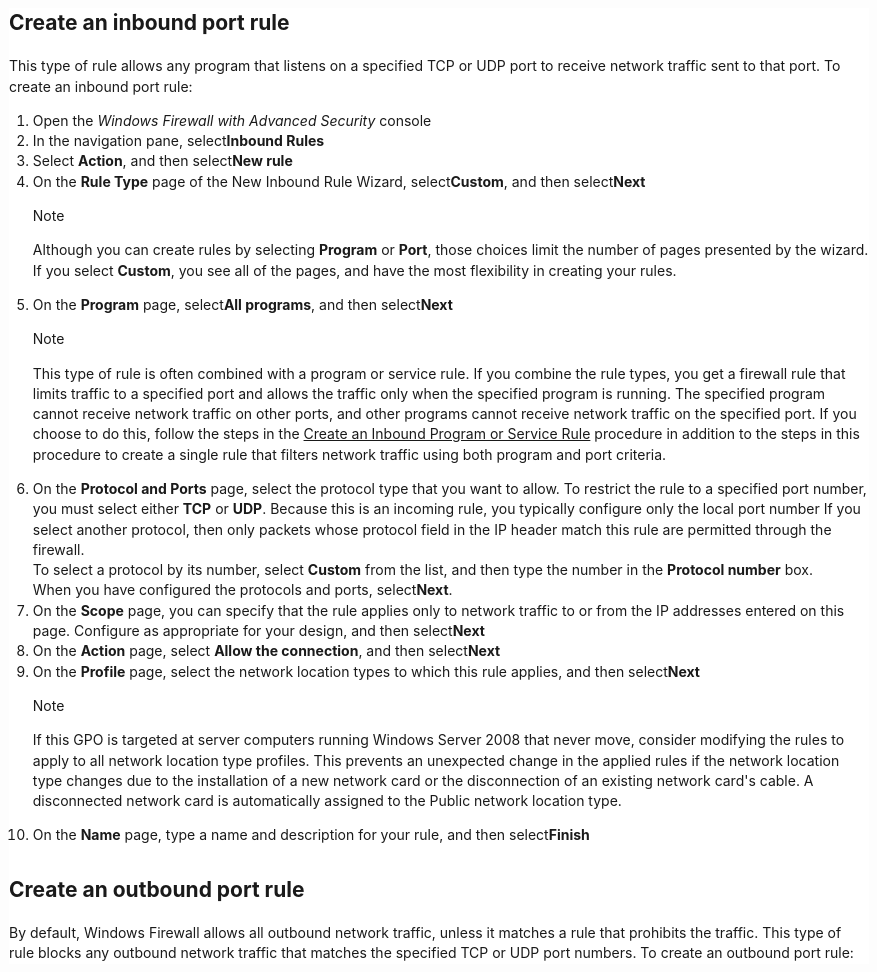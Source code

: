 ## Create an inbound port rule

This type of rule allows any program that listens on a specified TCP or UDP port to receive network traffic sent to that port. To create an inbound port rule:

1. Open the *Windows Firewall with Advanced Security* console
1. In the navigation pane, select**Inbound Rules**
1. Select **Action**, and then select**New rule**
1. On the **Rule Type** page of the New Inbound Rule Wizard, select**Custom**, and then select**Next**
   > [!NOTE]
   > Although you can create rules by selecting **Program** or **Port**, those choices limit the number of pages presented by the wizard. If you select **Custom**, you see all of the pages, and have the most flexibility in creating your rules.
1. On the **Program** page, select**All programs**, and then select**Next**
   > [!NOTE]
   > This type of rule is often combined with a program or service rule. If you combine the rule types, you get a firewall rule that limits traffic to a specified port and allows the traffic only when the specified program is running. The specified program cannot receive network traffic on other ports, and other programs cannot receive network traffic on the specified port. If you choose to do this, follow the steps in the [Create an Inbound Program or Service Rule](#create-an-inbound-program-or-service-rule) procedure in addition to the steps in this procedure to create a single rule that filters network traffic using both program and port criteria.
1. On the **Protocol and Ports** page, select the protocol type that you want to allow. To restrict the rule to a specified port number, you must select either **TCP** or **UDP**. Because this is an incoming rule, you typically configure only the local port number
   If you select another protocol, then only packets whose protocol field in the IP header match this rule are permitted through the firewall.\
   To select a protocol by its number, select **Custom** from the list, and then type the number in the **Protocol number** box.\
   When you have configured the protocols and ports, select**Next**.
1. On the **Scope** page, you can specify that the rule applies only to network traffic to or from the IP addresses entered on this page. Configure as appropriate for your design, and then select**Next**
1. On the **Action** page, select **Allow the connection**, and then select**Next**
1. On the **Profile** page, select the network location types to which this rule applies, and then select**Next**
   > [!NOTE]
   > If this GPO is targeted at server computers running Windows Server 2008 that never move, consider modifying the rules to apply to all network location type profiles. This prevents an unexpected change in the applied rules if the network location type changes due to the installation of a new network card or the disconnection of an existing network card's cable. A disconnected network card is automatically assigned to the Public network location type.
1. On the **Name** page, type a name and description for your rule, and then select**Finish**

## Create an outbound port rule

By default, Windows Firewall allows all outbound network traffic, unless it matches a rule that prohibits the traffic. This type of rule blocks any outbound network traffic that matches the specified TCP or UDP port numbers. To create an outbound port rule:
